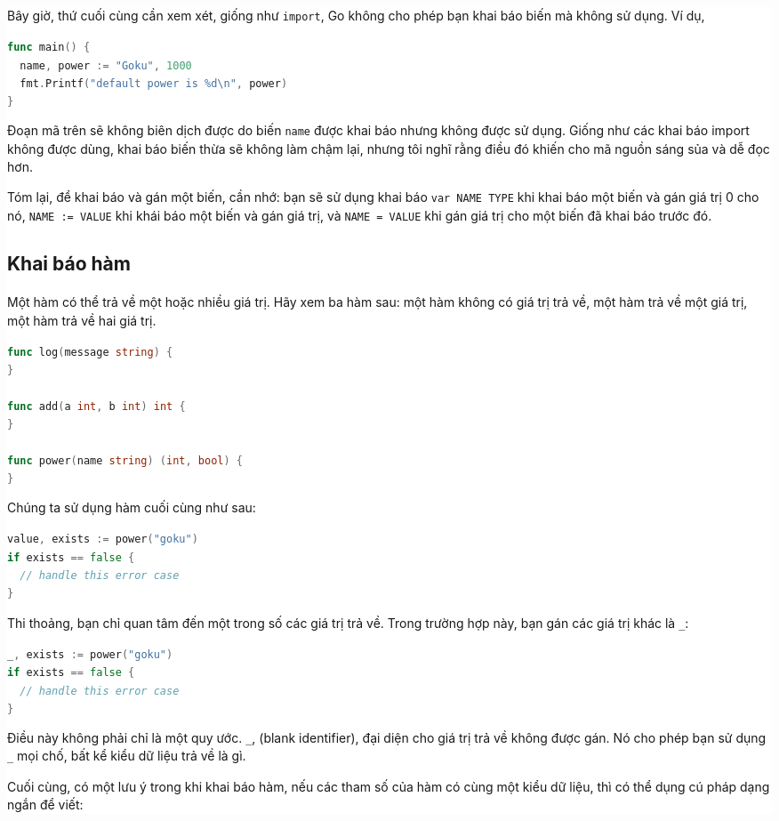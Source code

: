 Bây giờ, thứ cuối cùng cần xem xét, giống như `import`, Go không cho phép bạn khai báo biến mà không sử dụng. Ví dụ,

```go
func main() {
  name, power := "Goku", 1000
  fmt.Printf("default power is %d\n", power)
}
```

Đoạn mã trên sẽ không biên dịch được do biến `name` được khai báo nhưng không được sử dụng. Giống như các khai báo import không được dùng, khai báo biến thừa sẽ không làm chậm lại, nhưng tôi nghĩ rằng điều đó khiến cho mã nguồn sáng sủa và dễ đọc hơn.

Tóm lại, để khai báo và gán một biến, cần nhớ: bạn sẽ sử dụng khai báo `var NAME TYPE` khi khai báo một biến và gán giá trị 0 cho nó, `NAME := VALUE` khi khái báo một biến và gán giá trị, và `NAME = VALUE` khi gán giá trị cho một biến đã khai báo trước đó.

## Khai báo hàm

Một hàm có thể trả về một hoặc nhiều giá trị. Hãy xem ba hàm sau: một hàm không có giá trị trả về, một hàm trả về một giá trị, một hàm trả về hai giá trị.

```go
func log(message string) {
}

func add(a int, b int) int {
}

func power(name string) (int, bool) {
}
```

Chúng ta sử dụng hàm cuối cùng như sau:

```go
value, exists := power("goku")
if exists == false {
  // handle this error case
}
```

Thi thoảng, bạn chỉ quan tâm đến một trong số các giá trị trả về. Trong trường hợp này, bạn gán các giá trị khác là `_`:

```go
_, exists := power("goku")
if exists == false {
  // handle this error case
}
```

Điều này không phải chỉ là một quy ước. `_`, (blank identifier), đại diện cho giá trị trả về không được gán. Nó cho phép bạn sử dụng `_` mọi chố, bất kể kiểu dữ liệu trả về là gì.

Cuối cùng, có một lưu ý trong khi khai báo hàm, nếu các tham số của hàm có cùng một kiểu dữ liệu, thì có thể dụng cú pháp dạng ngắn để viết:

